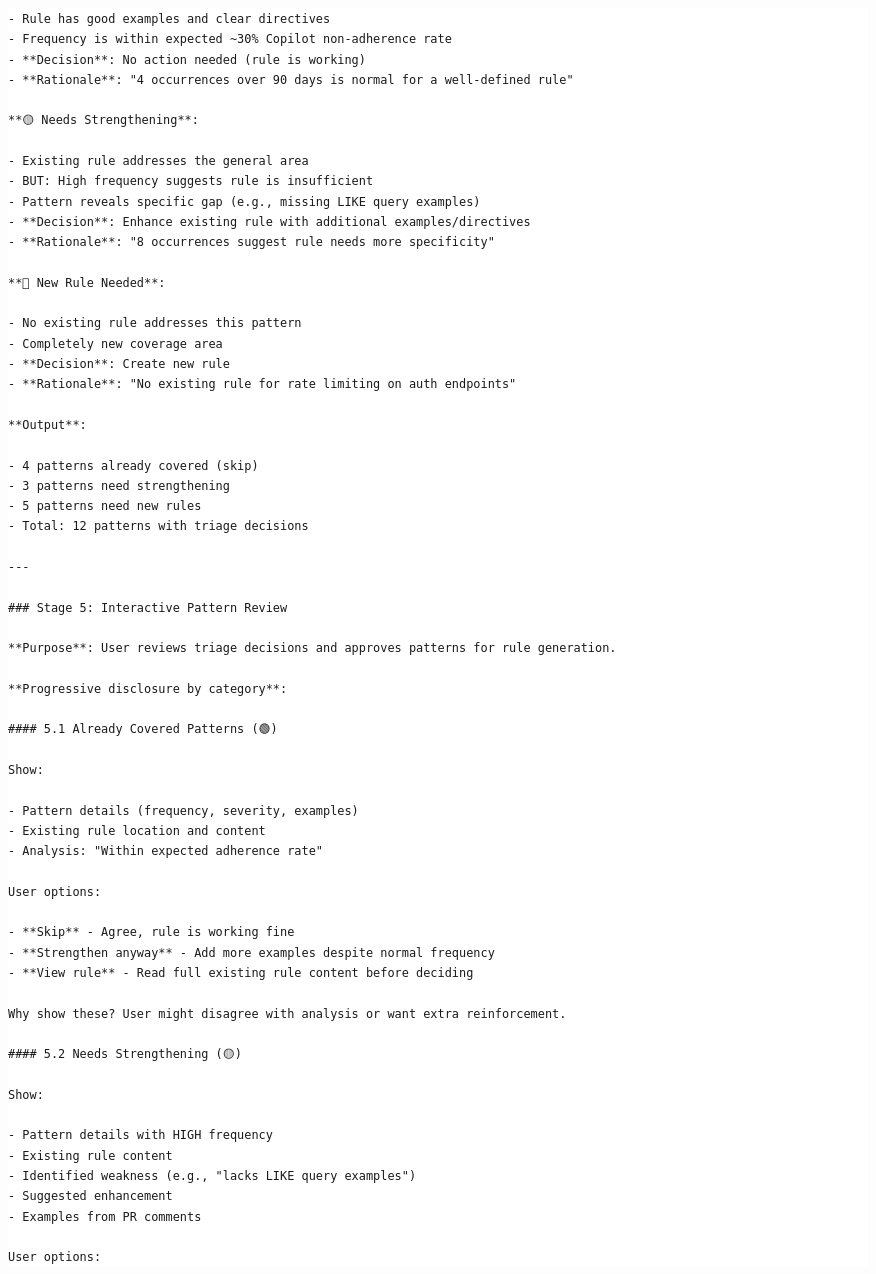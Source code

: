 ```text
- Rule has good examples and clear directives
- Frequency is within expected ~30% Copilot non-adherence rate
- **Decision**: No action needed (rule is working)
- **Rationale**: "4 occurrences over 90 days is normal for a well-defined rule"

**🟡 Needs Strengthening**:

- Existing rule addresses the general area
- BUT: High frequency suggests rule is insufficient
- Pattern reveals specific gap (e.g., missing LIKE query examples)
- **Decision**: Enhance existing rule with additional examples/directives
- **Rationale**: "8 occurrences suggest rule needs more specificity"

**🔴 New Rule Needed**:

- No existing rule addresses this pattern
- Completely new coverage area
- **Decision**: Create new rule
- **Rationale**: "No existing rule for rate limiting on auth endpoints"

**Output**:

- 4 patterns already covered (skip)
- 3 patterns need strengthening
- 5 patterns need new rules
- Total: 12 patterns with triage decisions

---

### Stage 5: Interactive Pattern Review

**Purpose**: User reviews triage decisions and approves patterns for rule generation.

**Progressive disclosure by category**:

#### 5.1 Already Covered Patterns (🟢)

Show:

- Pattern details (frequency, severity, examples)
- Existing rule location and content
- Analysis: "Within expected adherence rate"

User options:

- **Skip** - Agree, rule is working fine
- **Strengthen anyway** - Add more examples despite normal frequency
- **View rule** - Read full existing rule content before deciding

Why show these? User might disagree with analysis or want extra reinforcement.

#### 5.2 Needs Strengthening (🟡)

Show:

- Pattern details with HIGH frequency
- Existing rule content
- Identified weakness (e.g., "lacks LIKE query examples")
- Suggested enhancement
- Examples from PR comments

User options:

```